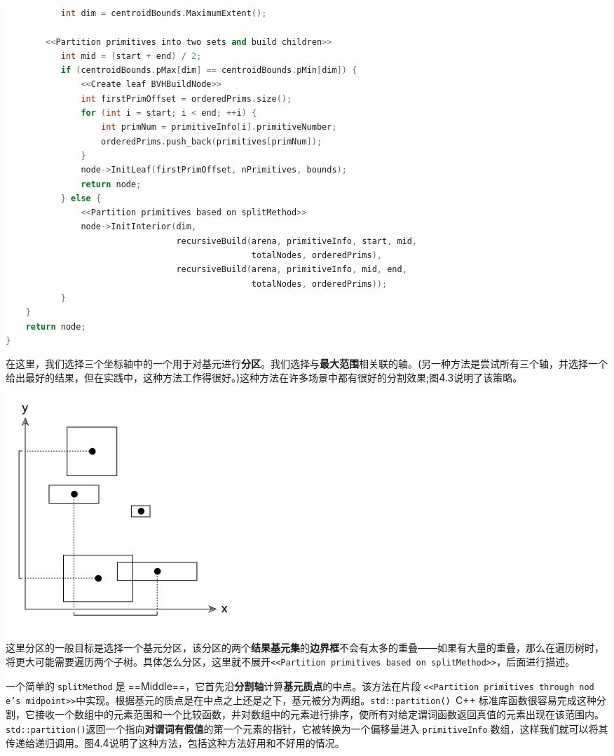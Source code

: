 ```c++
           int dim = centroidBounds.MaximumExtent();

        <<Partition primitives into two sets and build children>> 
           int mid = (start + end) / 2;
           if (centroidBounds.pMax[dim] == centroidBounds.pMin[dim]) {
               <<Create leaf BVHBuildNode>> 
               int firstPrimOffset = orderedPrims.size();
               for (int i = start; i < end; ++i) {
                   int primNum = primitiveInfo[i].primitiveNumber;
                   orderedPrims.push_back(primitives[primNum]);
               }
               node->InitLeaf(firstPrimOffset, nPrimitives, bounds);
               return node;
           } else {
               <<Partition primitives based on splitMethod>> 
               node->InitInterior(dim,
                                  recursiveBuild(arena, primitiveInfo, start, mid,
                                                 totalNodes, orderedPrims),
                                  recursiveBuild(arena, primitiveInfo, mid, end,
                                                 totalNodes, orderedPrims));
           }
    }
    return node;
}
```

在这里，我们选择三个坐标轴中的一个用于对基元进行**分区**。我们选择与**最大范围**相关联的轴。(另一种方法是尝试所有三个轴，并选择一个给出最好的结果，但在实践中，这种方法工作得很好。)这种方法在许多场景中都有很好的分割效果;图4.3说明了该策略。

![image-20210409124314015](第四章_原语和相交加速.assets/image-20210409124314015.png)

这里分区的一般目标是选择一个基元分区，该分区的两个**结果基元集**的**边界框**不会有太多的重叠——如果有大量的重叠，那么在遍历树时，将更大可能需要遍历两个子树。具体怎么分区，这里就不展开` <<Partition primitives based on splitMethod>> `，后面进行描述。

一个简单的 `splitMethod` 是 ==Middle==，它首先沿**分割轴**计算**基元质点**的中点。该方法在片段  `<<Partition primitives through node’s midpoint>>`中实现。根据基元的质点是在中点之上还是之下，基元被分为两组。`std::partition() `C++ 标准库函数很容易完成这种分割，它接收一个数组中的元素范围和一个比较函数，并对数组中的元素进行排序，使所有对给定谓词函数返回真值的元素出现在该范围内。` std::partition() `返回一个指向**对谓词有假值**的第一个元素的指针，它被转换为一个偏移量进入 `primitiveInfo` 数组，这样我们就可以将其传递给递归调用。图4.4说明了这种方法，包括这种方法好用和不好用的情况。
